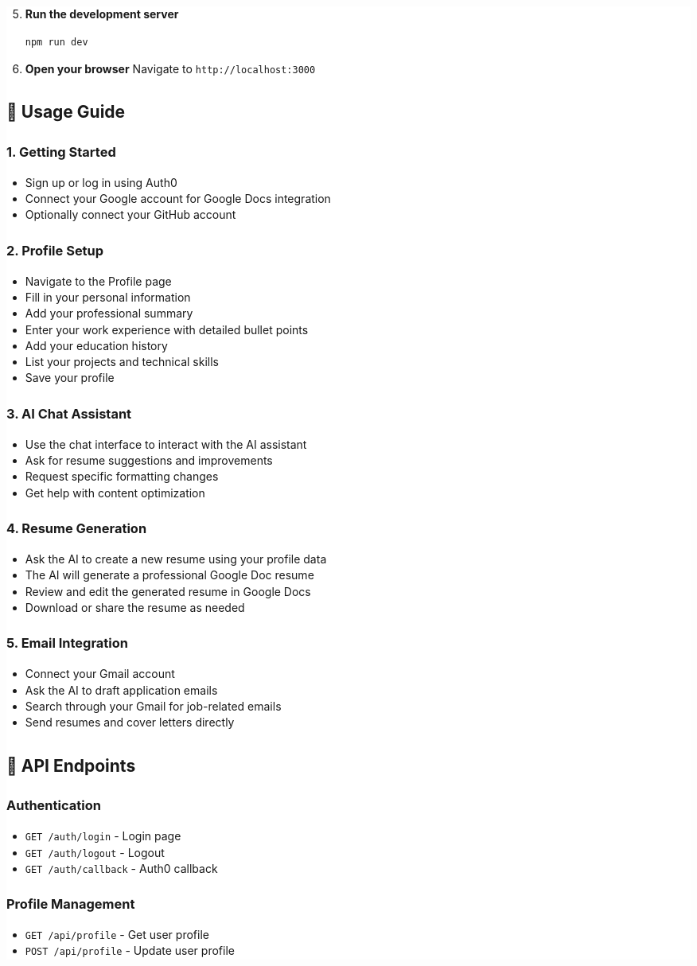 5. **Run the development server**
   ```bash
   npm run dev
   ```

6. **Open your browser**
   Navigate to `http://localhost:3000`

## 📖 Usage Guide

### 1. Getting Started
- Sign up or log in using Auth0
- Connect your Google account for Google Docs integration
- Optionally connect your GitHub account

### 2. Profile Setup
- Navigate to the Profile page
- Fill in your personal information
- Add your professional summary
- Enter your work experience with detailed bullet points
- Add your education history
- List your projects and technical skills
- Save your profile

### 3. AI Chat Assistant
- Use the chat interface to interact with the AI assistant
- Ask for resume suggestions and improvements
- Request specific formatting changes
- Get help with content optimization

### 4. Resume Generation
- Ask the AI to create a new resume using your profile data
- The AI will generate a professional Google Doc resume
- Review and edit the generated resume in Google Docs
- Download or share the resume as needed

### 5. Email Integration
- Connect your Gmail account
- Ask the AI to draft application emails
- Search through your Gmail for job-related emails
- Send resumes and cover letters directly

## 🔧 API Endpoints

### Authentication
- `GET /auth/login` - Login page
- `GET /auth/logout` - Logout
- `GET /auth/callback` - Auth0 callback

### Profile Management
- `GET /api/profile` - Get user profile
- `POST /api/profile` - Update user profile
